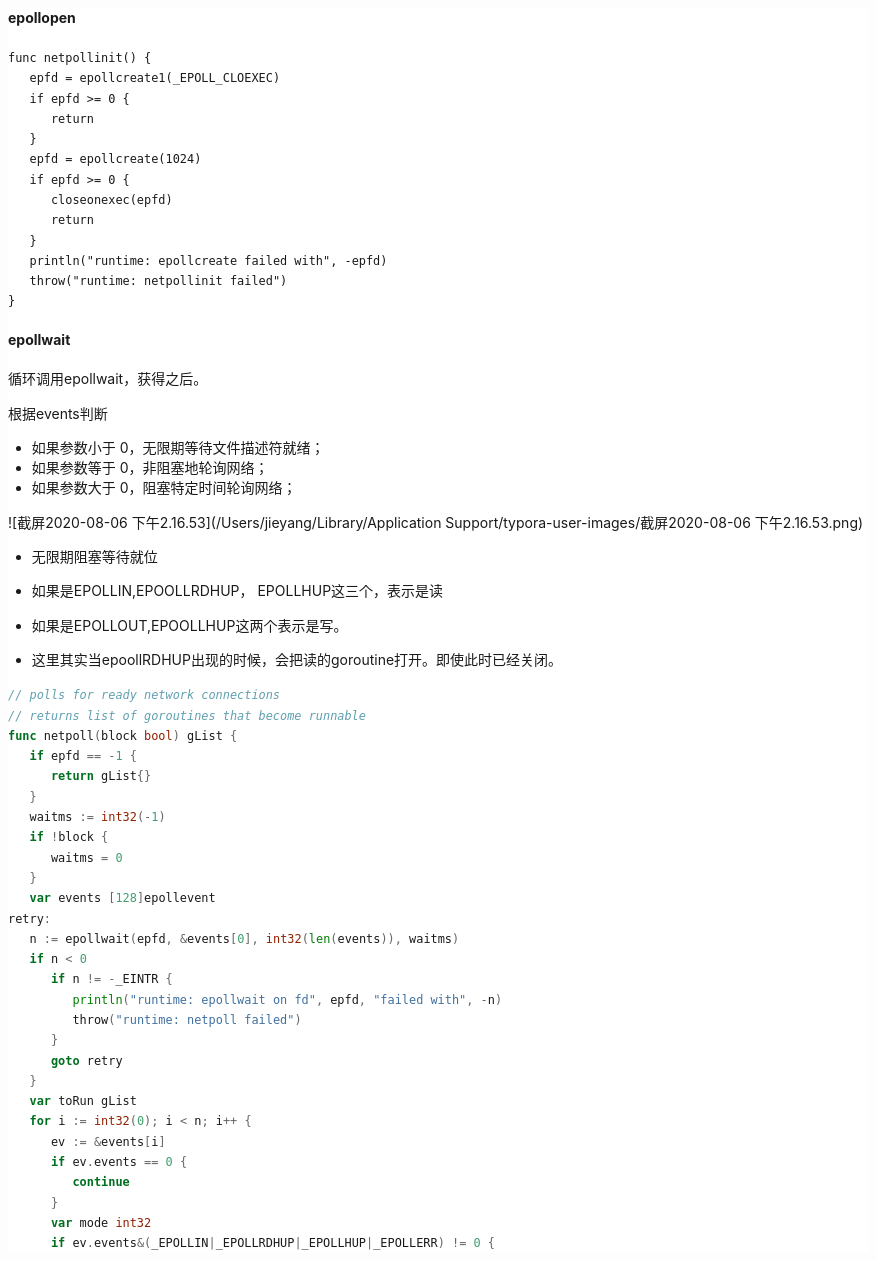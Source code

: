 

#### epollopen

```
func netpollinit() {
   epfd = epollcreate1(_EPOLL_CLOEXEC)
   if epfd >= 0 {
      return
   }
   epfd = epollcreate(1024)
   if epfd >= 0 {
      closeonexec(epfd)
      return
   }
   println("runtime: epollcreate failed with", -epfd)
   throw("runtime: netpollinit failed")
}
```

#### epollwait

循环调用epollwait，获得之后。

根据events判断

- 如果参数小于 0，无限期等待文件描述符就绪；
- 如果参数等于 0，非阻塞地轮询网络；
- 如果参数大于 0，阻塞特定时间轮询网络；



![截屏2020-08-06 下午2.16.53](/Users/jieyang/Library/Application Support/typora-user-images/截屏2020-08-06 下午2.16.53.png)

- 无限期阻塞等待就位

- 如果是EPOLLIN,EPOOLLRDHUP， EPOLLHUP这三个，表示是读
- 如果是EPOLLOUT,EPOOLLHUP这两个表示是写。
- 这里其实当epoollRDHUP出现的时候，会把读的goroutine打开。即使此时已经关闭。

```go
// polls for ready network connections
// returns list of goroutines that become runnable
func netpoll(block bool) gList {
   if epfd == -1 {
      return gList{}
   }
   waitms := int32(-1)
   if !block {
      waitms = 0
   }
   var events [128]epollevent
retry:
   n := epollwait(epfd, &events[0], int32(len(events)), waitms)
   if n < 0 
      if n != -_EINTR {
         println("runtime: epollwait on fd", epfd, "failed with", -n)
         throw("runtime: netpoll failed")
      }
      goto retry
   }
   var toRun gList
   for i := int32(0); i < n; i++ {
      ev := &events[i]
      if ev.events == 0 {
         continue
      }
      var mode int32
      if ev.events&(_EPOLLIN|_EPOLLRDHUP|_EPOLLHUP|_EPOLLERR) != 0 {
```